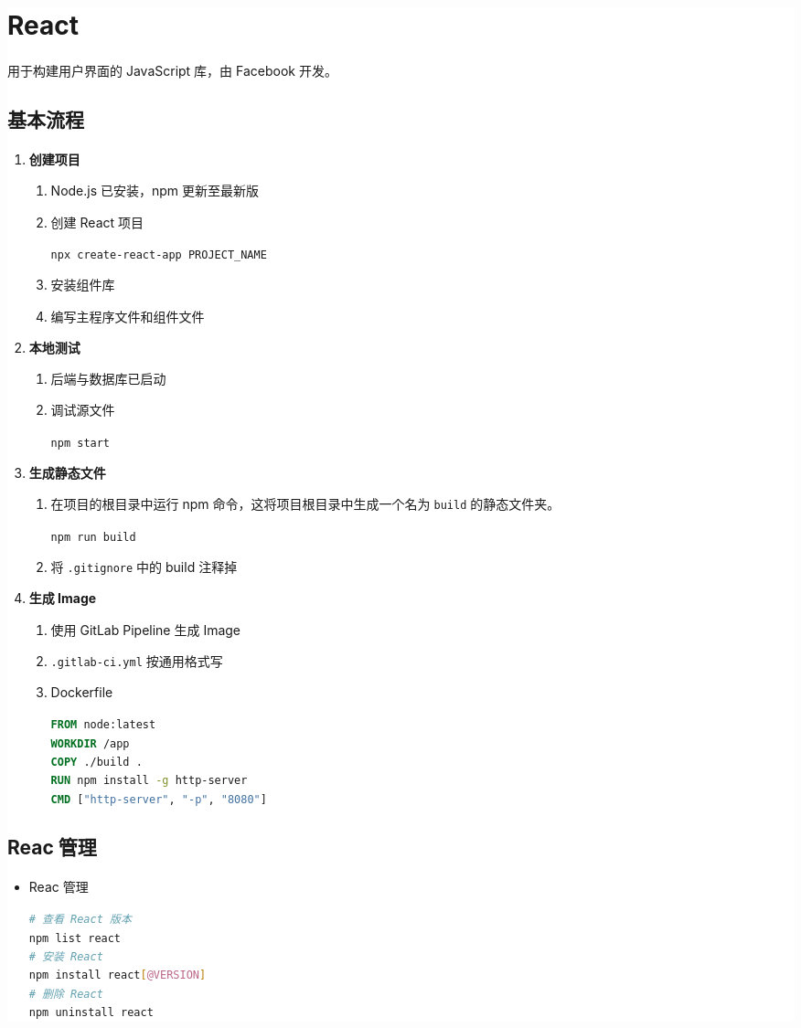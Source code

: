 # React

用于构建用户界面的 JavaScript 库，由 Facebook 开发。

## 基本流程

1. **创建项目**

    1. Node.js 已安装，npm 更新至最新版
    2. 创建 React 项目

        ```bash
        npx create-react-app PROJECT_NAME
        ```

    3. 安装组件库
    4. 编写主程序文件和组件文件

2. **本地测试**

    1. 后端与数据库已启动
    2. 调试源文件

        ```bash
        npm start
        ```

3. **生成静态文件**

    1. 在项目的根目录中运行 npm 命令，这将项目根目录中生成一个名为 `build` 的静态文件夹。

        ```bash
        npm run build
        ```

    2. 将 `.gitignore` 中的 build 注释掉

4. **生成 Image**

    1. 使用 GitLab Pipeline 生成 Image
    2. `.gitlab-ci.yml` 按通用格式写
    3. Dockerfile

        ```dockerfile
        FROM node:latest
        WORKDIR /app
        COPY ./build .
        RUN npm install -g http-server
        CMD ["http-server", "-p", "8080"]
        ```

## Reac 管理

- Reac 管理

    ```bash
    # 查看 React 版本
    npm list react
    # 安装 React
    npm install react[@VERSION]
    # 删除 React
    npm uninstall react
    ```
